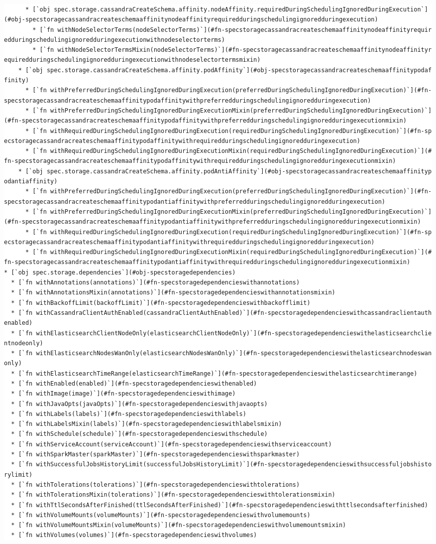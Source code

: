           * [`obj spec.storage.cassandraCreateSchema.affinity.nodeAffinity.requiredDuringSchedulingIgnoredDuringExecution`](#obj-specstoragecassandracreateschemaaffinitynodeaffinityrequiredduringschedulingignoredduringexecution)
            * [`fn withNodeSelectorTerms(nodeSelectorTerms)`](#fn-specstoragecassandracreateschemaaffinitynodeaffinityrequiredduringschedulingignoredduringexecutionwithnodeselectorterms)
            * [`fn withNodeSelectorTermsMixin(nodeSelectorTerms)`](#fn-specstoragecassandracreateschemaaffinitynodeaffinityrequiredduringschedulingignoredduringexecutionwithnodeselectortermsmixin)
        * [`obj spec.storage.cassandraCreateSchema.affinity.podAffinity`](#obj-specstoragecassandracreateschemaaffinitypodaffinity)
          * [`fn withPreferredDuringSchedulingIgnoredDuringExecution(preferredDuringSchedulingIgnoredDuringExecution)`](#fn-specstoragecassandracreateschemaaffinitypodaffinitywithpreferredduringschedulingignoredduringexecution)
          * [`fn withPreferredDuringSchedulingIgnoredDuringExecutionMixin(preferredDuringSchedulingIgnoredDuringExecution)`](#fn-specstoragecassandracreateschemaaffinitypodaffinitywithpreferredduringschedulingignoredduringexecutionmixin)
          * [`fn withRequiredDuringSchedulingIgnoredDuringExecution(requiredDuringSchedulingIgnoredDuringExecution)`](#fn-specstoragecassandracreateschemaaffinitypodaffinitywithrequiredduringschedulingignoredduringexecution)
          * [`fn withRequiredDuringSchedulingIgnoredDuringExecutionMixin(requiredDuringSchedulingIgnoredDuringExecution)`](#fn-specstoragecassandracreateschemaaffinitypodaffinitywithrequiredduringschedulingignoredduringexecutionmixin)
        * [`obj spec.storage.cassandraCreateSchema.affinity.podAntiAffinity`](#obj-specstoragecassandracreateschemaaffinitypodantiaffinity)
          * [`fn withPreferredDuringSchedulingIgnoredDuringExecution(preferredDuringSchedulingIgnoredDuringExecution)`](#fn-specstoragecassandracreateschemaaffinitypodantiaffinitywithpreferredduringschedulingignoredduringexecution)
          * [`fn withPreferredDuringSchedulingIgnoredDuringExecutionMixin(preferredDuringSchedulingIgnoredDuringExecution)`](#fn-specstoragecassandracreateschemaaffinitypodantiaffinitywithpreferredduringschedulingignoredduringexecutionmixin)
          * [`fn withRequiredDuringSchedulingIgnoredDuringExecution(requiredDuringSchedulingIgnoredDuringExecution)`](#fn-specstoragecassandracreateschemaaffinitypodantiaffinitywithrequiredduringschedulingignoredduringexecution)
          * [`fn withRequiredDuringSchedulingIgnoredDuringExecutionMixin(requiredDuringSchedulingIgnoredDuringExecution)`](#fn-specstoragecassandracreateschemaaffinitypodantiaffinitywithrequiredduringschedulingignoredduringexecutionmixin)
    * [`obj spec.storage.dependencies`](#obj-specstoragedependencies)
      * [`fn withAnnotations(annotations)`](#fn-specstoragedependencieswithannotations)
      * [`fn withAnnotationsMixin(annotations)`](#fn-specstoragedependencieswithannotationsmixin)
      * [`fn withBackoffLimit(backoffLimit)`](#fn-specstoragedependencieswithbackofflimit)
      * [`fn withCassandraClientAuthEnabled(cassandraClientAuthEnabled)`](#fn-specstoragedependencieswithcassandraclientauthenabled)
      * [`fn withElasticsearchClientNodeOnly(elasticsearchClientNodeOnly)`](#fn-specstoragedependencieswithelasticsearchclientnodeonly)
      * [`fn withElasticsearchNodesWanOnly(elasticsearchNodesWanOnly)`](#fn-specstoragedependencieswithelasticsearchnodeswanonly)
      * [`fn withElasticsearchTimeRange(elasticsearchTimeRange)`](#fn-specstoragedependencieswithelasticsearchtimerange)
      * [`fn withEnabled(enabled)`](#fn-specstoragedependencieswithenabled)
      * [`fn withImage(image)`](#fn-specstoragedependencieswithimage)
      * [`fn withJavaOpts(javaOpts)`](#fn-specstoragedependencieswithjavaopts)
      * [`fn withLabels(labels)`](#fn-specstoragedependencieswithlabels)
      * [`fn withLabelsMixin(labels)`](#fn-specstoragedependencieswithlabelsmixin)
      * [`fn withSchedule(schedule)`](#fn-specstoragedependencieswithschedule)
      * [`fn withServiceAccount(serviceAccount)`](#fn-specstoragedependencieswithserviceaccount)
      * [`fn withSparkMaster(sparkMaster)`](#fn-specstoragedependencieswithsparkmaster)
      * [`fn withSuccessfulJobsHistoryLimit(successfulJobsHistoryLimit)`](#fn-specstoragedependencieswithsuccessfuljobshistorylimit)
      * [`fn withTolerations(tolerations)`](#fn-specstoragedependencieswithtolerations)
      * [`fn withTolerationsMixin(tolerations)`](#fn-specstoragedependencieswithtolerationsmixin)
      * [`fn withTtlSecondsAfterFinished(ttlSecondsAfterFinished)`](#fn-specstoragedependencieswithttlsecondsafterfinished)
      * [`fn withVolumeMounts(volumeMounts)`](#fn-specstoragedependencieswithvolumemounts)
      * [`fn withVolumeMountsMixin(volumeMounts)`](#fn-specstoragedependencieswithvolumemountsmixin)
      * [`fn withVolumes(volumes)`](#fn-specstoragedependencieswithvolumes)